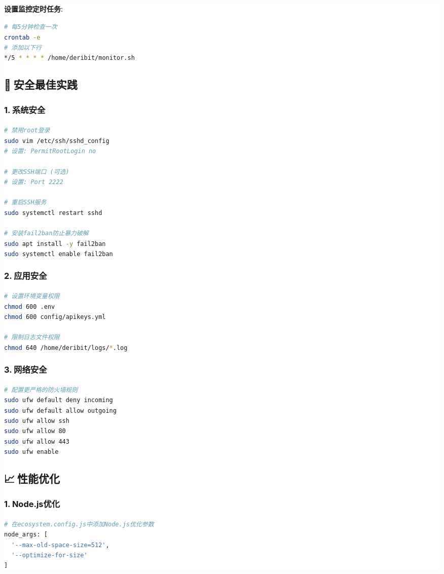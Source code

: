 **设置监控定时任务**:
```bash
# 每5分钟检查一次
crontab -e
# 添加以下行
*/5 * * * * /home/deribit/monitor.sh
```

## 🔐 安全最佳实践

### 1. 系统安全
```bash
# 禁用root登录
sudo vim /etc/ssh/sshd_config
# 设置: PermitRootLogin no

# 更改SSH端口 (可选)
# 设置: Port 2222

# 重启SSH服务
sudo systemctl restart sshd

# 安装fail2ban防止暴力破解
sudo apt install -y fail2ban
sudo systemctl enable fail2ban
```

### 2. 应用安全
```bash
# 设置环境变量权限
chmod 600 .env
chmod 600 config/apikeys.yml

# 限制日志文件权限
chmod 640 /home/deribit/logs/*.log
```

### 3. 网络安全
```bash
# 配置更严格的防火墙规则
sudo ufw default deny incoming
sudo ufw default allow outgoing
sudo ufw allow ssh
sudo ufw allow 80
sudo ufw allow 443
sudo ufw enable
```

## 📈 性能优化

### 1. Node.js优化
```bash
# 在ecosystem.config.js中添加Node.js优化参数
node_args: [
  '--max-old-space-size=512',
  '--optimize-for-size'
]
```
